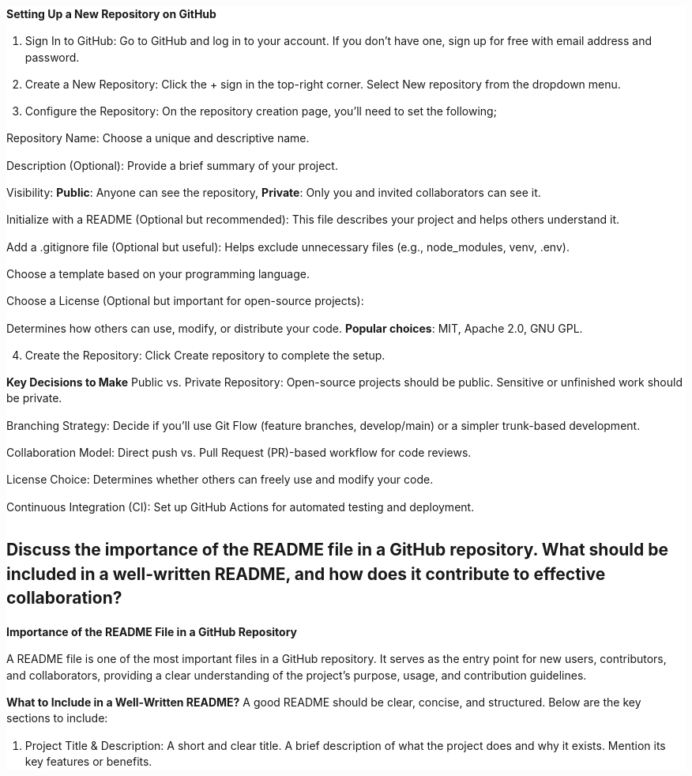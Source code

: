 **Setting Up a New Repository on GitHub**

1. Sign In to GitHub: Go to GitHub and log in to your account. If you don’t have one, sign up for free with email address and password.

2. Create a New Repository: Click the + sign in the top-right corner. Select New repository from the dropdown menu.

3. Configure the Repository: On the repository creation page, you’ll need to set the following;

Repository Name: Choose a unique and descriptive name.

Description (Optional): Provide a brief summary of your project.

Visibility: **Public**: Anyone can see the repository, **Private**: Only you and invited collaborators can see it.

Initialize with a README (Optional but recommended): This file describes your project and helps others understand it.

Add a .gitignore file (Optional but useful): Helps exclude unnecessary files (e.g., node_modules, venv, .env).

Choose a template based on your programming language.

Choose a License (Optional but important for open-source projects):

Determines how others can use, modify, or distribute your code. **Popular choices**: MIT, Apache 2.0, GNU GPL.

4. Create the Repository: Click Create repository to complete the setup.

**Key Decisions to Make**
Public vs. Private Repository: Open-source projects should be public. Sensitive or unfinished work should be private.

Branching Strategy: Decide if you’ll use Git Flow (feature branches, develop/main) or a simpler trunk-based development.

Collaboration Model: Direct push vs. Pull Request (PR)-based workflow for code reviews.

License Choice: Determines whether others can freely use and modify your code.

Continuous Integration (CI): Set up GitHub Actions for automated testing and deployment.


## Discuss the importance of the README file in a GitHub repository. What should be included in a well-written README, and how does it contribute to effective collaboration?

**Importance of the README File in a GitHub Repository**

A README file is one of the most important files in a GitHub repository. It serves as the entry point for new users, contributors, and collaborators, providing a clear understanding of the project’s purpose, usage, and contribution guidelines.

**What to Include in a Well-Written README?**  A good README should be clear, concise, and structured. Below are the key sections to include:

1. Project Title & Description: A short and clear title. A brief description of what the project does and why it exists. Mention its key features or benefits.
